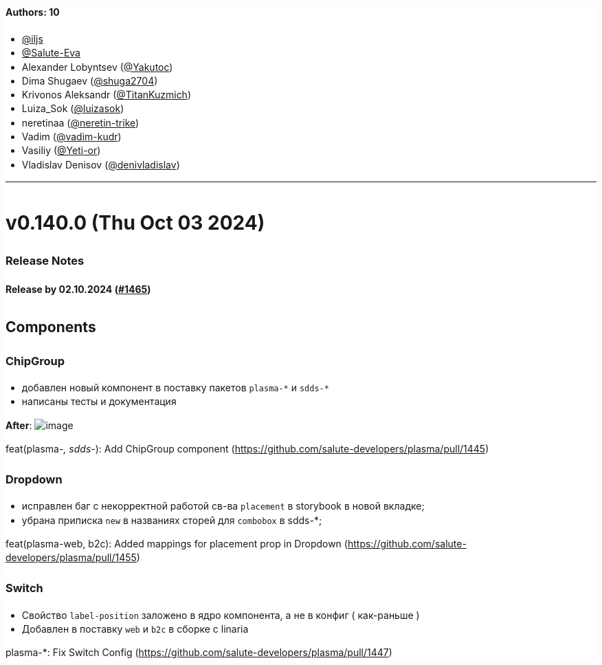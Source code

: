 #### Authors: 10

- [@iljs](https://github.com/iljs)
- [@Salute-Eva](https://github.com/Salute-Eva)
- Alexander Lobyntsev ([@Yakutoc](https://github.com/Yakutoc))
- Dima Shugaev ([@shuga2704](https://github.com/shuga2704))
- Krivonos Aleksandr ([@TitanKuzmich](https://github.com/TitanKuzmich))
- Luiza_Sok ([@luizasok](https://github.com/luizasok))
- neretinaa ([@neretin-trike](https://github.com/neretin-trike))
- Vadim ([@vadim-kudr](https://github.com/vadim-kudr))
- Vasiliy ([@Yeti-or](https://github.com/Yeti-or))
- Vladislav Denisov  ([@denivladislav](https://github.com/denivladislav))

---

# v0.140.0 (Thu Oct 03 2024)

### Release Notes

#### Release by 02.10.2024 ([#1465](https://github.com/salute-developers/plasma/pull/1465))

## Components

### ChipGroup

- добавлен новый компонент в поставку пакетов `plasma-*` и `sdds-*`
- написаны тесты и документация

**After**:
<img width="425" alt="image" src="https://github.com/user-attachments/assets/017e9c45-0276-43bb-b94c-d64832268ae5">

 
feat(plasma-*, sdds-*): Add ChipGroup component (https://github.com/salute-developers/plasma/pull/1445)

### Dropdown

- исправлен баг с некорректной работой св-ва `placement` в storybook в новой вкладке;
- убрана приписка `new` в названиях сторей для `combobox` в sdds-*;

 
feat(plasma-web, b2c): Added mappings for placement prop in Dropdown (https://github.com/salute-developers/plasma/pull/1455)

### Switch

- Свойство `label-position` заложено в ядро компонента, а не в конфиг ( как-раньше )
- Добавлен в поставку `web` и `b2c` в сборке с linaria

 
plasma-*: Fix Switch Config (https://github.com/salute-developers/plasma/pull/1447)

